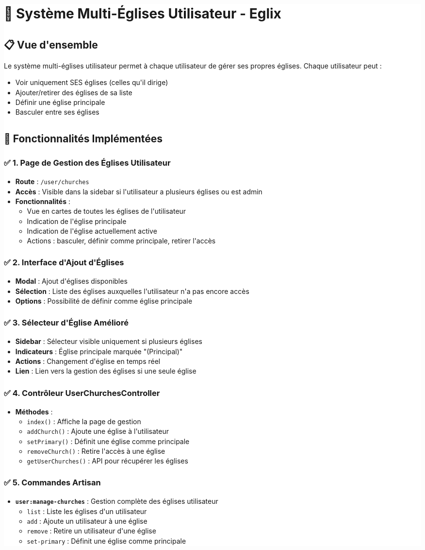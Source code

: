 # 👤 Système Multi-Églises Utilisateur - Eglix

## 📋 Vue d'ensemble

Le système multi-églises utilisateur permet à chaque utilisateur de gérer ses propres églises. Chaque utilisateur peut :
- Voir uniquement SES églises (celles qu'il dirige)
- Ajouter/retirer des églises de sa liste
- Définir une église principale
- Basculer entre ses églises

## 🎯 Fonctionnalités Implémentées

### ✅ **1. Page de Gestion des Églises Utilisateur**
- **Route** : `/user/churches`
- **Accès** : Visible dans la sidebar si l'utilisateur a plusieurs églises ou est admin
- **Fonctionnalités** :
  - Vue en cartes de toutes les églises de l'utilisateur
  - Indication de l'église principale
  - Indication de l'église actuellement active
  - Actions : basculer, définir comme principale, retirer l'accès

### ✅ **2. Interface d'Ajout d'Églises**
- **Modal** : Ajout d'églises disponibles
- **Sélection** : Liste des églises auxquelles l'utilisateur n'a pas encore accès
- **Options** : Possibilité de définir comme église principale

### ✅ **3. Sélecteur d'Église Amélioré**
- **Sidebar** : Sélecteur visible uniquement si plusieurs églises
- **Indicateurs** : Église principale marquée "(Principal)"
- **Actions** : Changement d'église en temps réel
- **Lien** : Lien vers la gestion des églises si une seule église

### ✅ **4. Contrôleur UserChurchesController**
- **Méthodes** :
  - `index()` : Affiche la page de gestion
  - `addChurch()` : Ajoute une église à l'utilisateur
  - `setPrimary()` : Définit une église comme principale
  - `removeChurch()` : Retire l'accès à une église
  - `getUserChurches()` : API pour récupérer les églises

### ✅ **5. Commandes Artisan**
- **`user:manage-churches`** : Gestion complète des églises utilisateur
  - `list` : Liste les églises d'un utilisateur
  - `add` : Ajoute un utilisateur à une église
  - `remove` : Retire un utilisateur d'une église
  - `set-primary` : Définit une église comme principale
